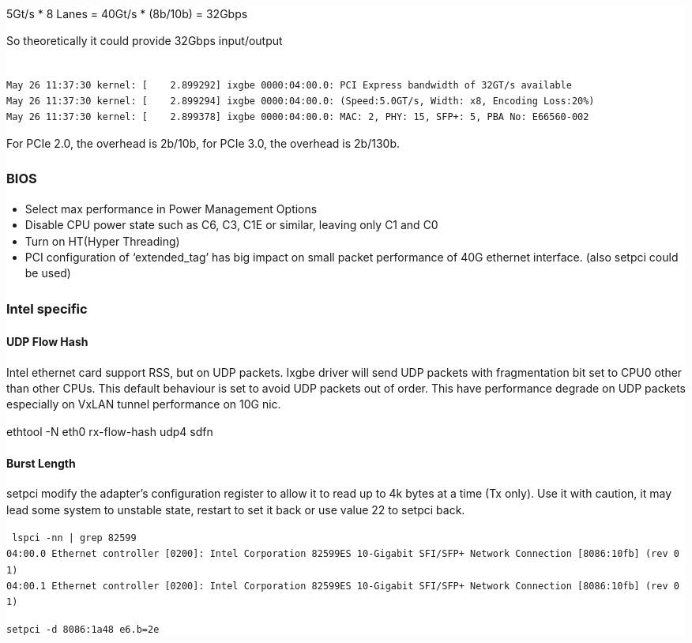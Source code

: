 5Gt/s * 8 Lanes = 40Gt/s * (8b/10b) = 32Gbps

So theoretically it could provide 32Gbps input/output

```

May 26 11:37:30 kernel: [    2.899292] ixgbe 0000:04:00.0: PCI Express bandwidth of 32GT/s available
May 26 11:37:30 kernel: [    2.899294] ixgbe 0000:04:00.0: (Speed:5.0GT/s, Width: x8, Encoding Loss:20%)
May 26 11:37:30 kernel: [    2.899378] ixgbe 0000:04:00.0: MAC: 2, PHY: 15, SFP+: 5, PBA No: E66560-002
```


For PCIe 2.0, the overhead is 2b/10b, for PCIe 3.0, the overhead is 2b/130b.

### BIOS

* Select max performance in Power Management Options
* Disable CPU power state such as C6, C3, C1E or similar, leaving only C1 and C0
* Turn on HT(Hyper Threading)
* PCI configuration of ‘extended_tag’ has big impact on small packet performance of 40G ethernet interface. (also setpci could be used)

### Intel specific

#### UDP Flow Hash

Intel ethernet card support RSS, but on UDP packets. Ixgbe driver will send UDP packets with fragmentation bit set to CPU0 other than other CPUs. This default behaviour is set to avoid UDP packets out of order. This have performance degrade on UDP packets especially on VxLAN tunnel performance on 10G nic. 

ethtool -N eth0 rx-flow-hash udp4 sdfn

#### Burst Length

setpci modify the adapter’s configuration register to allow it to read up to 4k bytes at a time (Tx only). Use it with caution, it may lead some system to unstable state, restart to set it back or use value 22 to setpci back. 

```
 lspci -nn | grep 82599
04:00.0 Ethernet controller [0200]: Intel Corporation 82599ES 10-Gigabit SFI/SFP+ Network Connection [8086:10fb] (rev 01)
04:00.1 Ethernet controller [0200]: Intel Corporation 82599ES 10-Gigabit SFI/SFP+ Network Connection [8086:10fb] (rev 01)
```
```
setpci -d 8086:1a48 e6.b=2e
```


